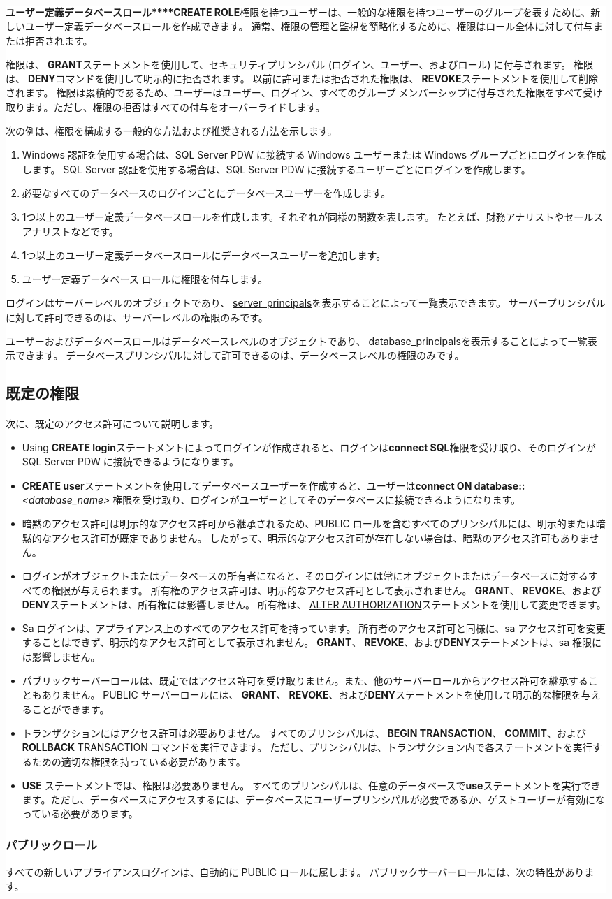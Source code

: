 **ユーザー定義データベースロール****CREATE ROLE**権限を持つユーザーは、一般的な権限を持つユーザーのグループを表すために、新しいユーザー定義データベースロールを作成できます。 通常、権限の管理と監視を簡略化するために、権限はロール全体に対して付与または拒否されます。

権限は、 **GRANT**ステートメントを使用して、セキュリティプリンシパル (ログイン、ユーザー、およびロール) に付与されます。 権限は、 **DENY**コマンドを使用して明示的に拒否されます。 以前に許可または拒否された権限は、 **REVOKE**ステートメントを使用して削除されます。 権限は累積的であるため、ユーザーはユーザー、ログイン、すべてのグループ メンバーシップに付与された権限をすべて受け取ります。ただし、権限の拒否はすべての付与をオーバーライドします。 

次の例は、権限を構成する一般的な方法および推奨される方法を示します。

1.  Windows 認証を使用する場合は、SQL Server PDW に接続する Windows ユーザーまたは Windows グループごとにログインを作成します。 SQL Server 認証を使用する場合は、SQL Server PDW に接続するユーザーごとにログインを作成します。

2.  必要なすべてのデータベースのログインごとにデータベースユーザーを作成します。

3.  1つ以上のユーザー定義データベースロールを作成します。それぞれが同様の関数を表します。 たとえば、財務アナリストやセールス アナリストなどです。

4.  1つ以上のユーザー定義データベースロールにデータベースユーザーを追加します。

5.  ユーザー定義データベース ロールに権限を付与します。

ログインはサーバーレベルのオブジェクトであり、 [server_principals](../relational-databases/system-catalog-views/sys-server-principals-transact-sql.md)を表示することによって一覧表示できます。 サーバープリンシパルに対して許可できるのは、サーバーレベルの権限のみです。

ユーザーおよびデータベースロールはデータベースレベルのオブジェクトであり、 [database_principals](../relational-databases/system-catalog-views/sys-database-principals-transact-sql.md)を表示することによって一覧表示できます。 データベースプリンシパルに対して許可できるのは、データベースレベルの権限のみです。

## <a name="default-permissions"></a><a name="BackupTypes"></a>既定の権限
次に、既定のアクセス許可について説明します。

-   Using **CREATE login**ステートメントによってログインが作成されると、ログインは**connect SQL**権限を受け取り、そのログインが SQL Server PDW に接続できるようになります。

-   **CREATE user**ステートメントを使用してデータベースユーザーを作成すると、ユーザーは**connect ON database::** _<database_name>_ 権限を受け取り、ログインがユーザーとしてそのデータベースに接続できるようになります。

-   暗黙のアクセス許可は明示的なアクセス許可から継承されるため、PUBLIC ロールを含むすべてのプリンシパルには、明示的または暗黙的なアクセス許可が既定でありません。 したがって、明示的なアクセス許可が存在しない場合は、暗黙のアクセス許可もありません。

-   ログインがオブジェクトまたはデータベースの所有者になると、そのログインには常にオブジェクトまたはデータベースに対するすべての権限が与えられます。 所有権のアクセス許可は、明示的なアクセス許可として表示されません。 **GRANT**、 **REVOKE**、および**DENY**ステートメントは、所有権には影響しません。 所有権は、 [ALTER AUTHORIZATION](../t-sql/statements/alter-authorization-transact-sql.md)ステートメントを使用して変更できます。

-   Sa ログインは、アプライアンス上のすべてのアクセス許可を持っています。 所有者のアクセス許可と同様に、sa アクセス許可を変更することはできず、明示的なアクセス許可として表示されません。 **GRANT**、 **REVOKE**、および**DENY**ステートメントは、sa 権限には影響しません。

-   パブリックサーバーロールは、既定ではアクセス許可を受け取りません。また、他のサーバーロールからアクセス許可を継承することもありません。 PUBLIC サーバーロールには、 **GRANT**、 **REVOKE**、および**DENY**ステートメントを使用して明示的な権限を与えることができます。

-   トランザクションにはアクセス許可は必要ありません。 すべてのプリンシパルは、 **BEGIN TRANSACTION**、 **COMMIT**、および**ROLLBACK** TRANSACTION コマンドを実行できます。 ただし、プリンシパルは、トランザクション内で各ステートメントを実行するための適切な権限を持っている必要があります。

-   **USE** ステートメントでは、権限は必要ありません。 すべてのプリンシパルは、任意のデータベースで**use**ステートメントを実行できます。ただし、データベースにアクセスするには、データベースにユーザープリンシパルが必要であるか、ゲストユーザーが有効になっている必要があります。

### <a name="the-public-role"></a>パブリックロール
すべての新しいアプライアンスログインは、自動的に PUBLIC ロールに属します。 パブリックサーバーロールには、次の特性があります。
